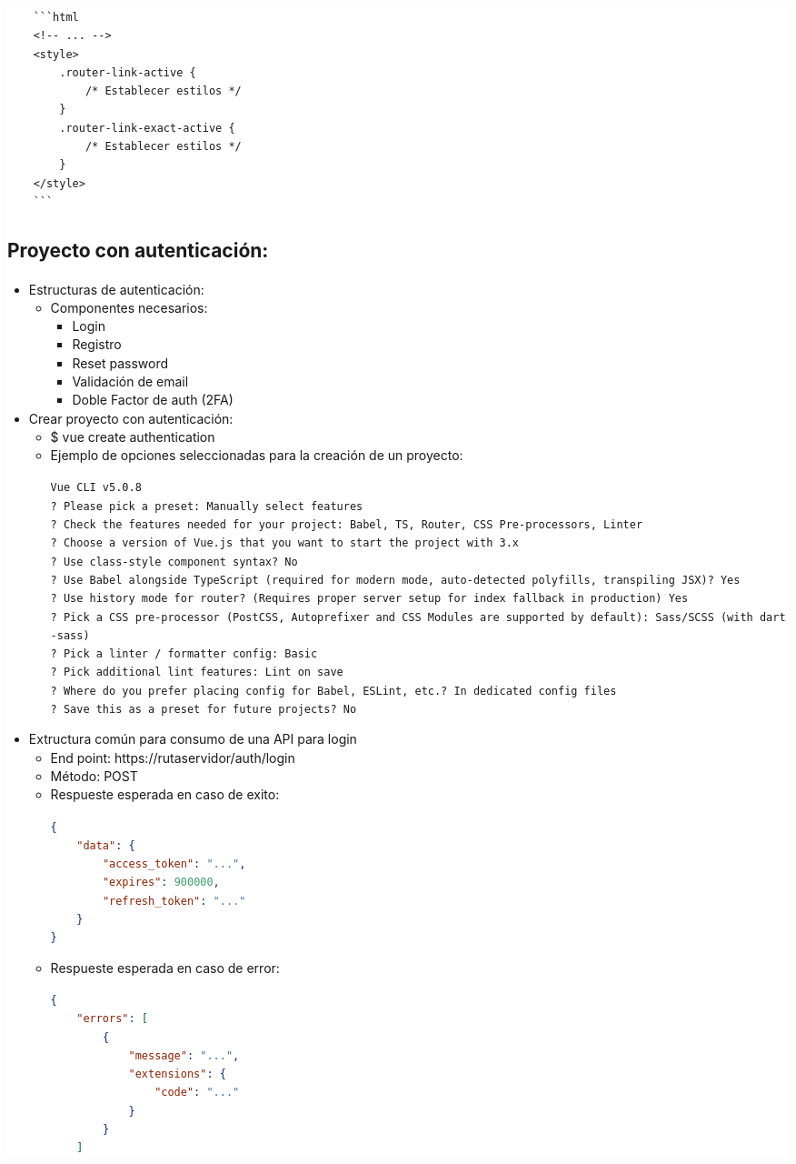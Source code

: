         ```html
        <!-- ... -->
        <style>
            .router-link-active {
                /* Establecer estilos */
            }
            .router-link-exact-active {
                /* Establecer estilos */
            }
        </style>
        ```

## Proyecto con autenticación:
+ Estructuras de autenticación:
    + Componentes necesarios:
        + Login
        + Registro
        + Reset password
        + Validación de email
        + Doble Factor de auth (2FA)
+ Crear proyecto con autenticación:
    + $ vue create authentication
    + Ejemplo de opciones seleccionadas para la creación de un proyecto:
        ```
        Vue CLI v5.0.8
        ? Please pick a preset: Manually select features
        ? Check the features needed for your project: Babel, TS, Router, CSS Pre-processors, Linter
        ? Choose a version of Vue.js that you want to start the project with 3.x
        ? Use class-style component syntax? No
        ? Use Babel alongside TypeScript (required for modern mode, auto-detected polyfills, transpiling JSX)? Yes
        ? Use history mode for router? (Requires proper server setup for index fallback in production) Yes
        ? Pick a CSS pre-processor (PostCSS, Autoprefixer and CSS Modules are supported by default): Sass/SCSS (with dart-sass)
        ? Pick a linter / formatter config: Basic
        ? Pick additional lint features: Lint on save
        ? Where do you prefer placing config for Babel, ESLint, etc.? In dedicated config files  
        ? Save this as a preset for future projects? No    
        ```
+ Extructura común para consumo de una API para login
    + End point: https://rutaservidor/auth/login
    + Método: POST
    + Respueste esperada en caso de exito:
        ```json
        {
            "data": {
                "access_token": "...",
                "expires": 900000,
                "refresh_token": "..."
            }
        }
        ```
    + Respueste esperada en caso de error:
        ```json
        {
            "errors": [
                {
                    "message": "...",
                    "extensions": {
                        "code": "..."
                    }
                }
            ]